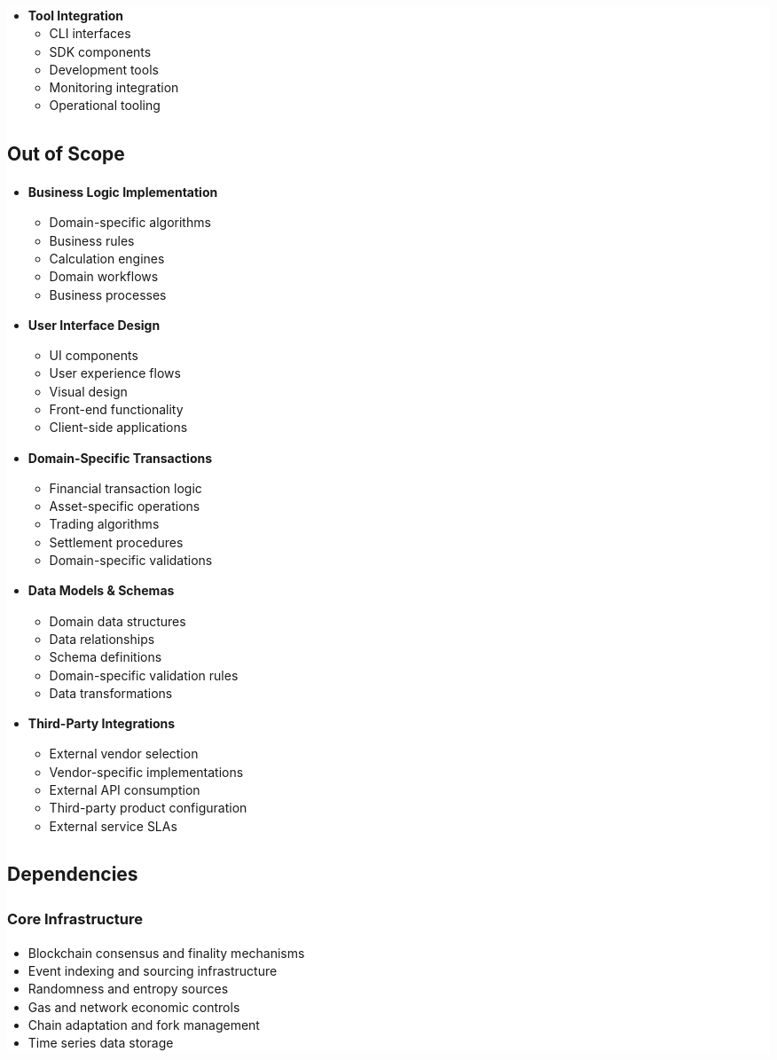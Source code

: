 * **Tool Integration**
  * CLI interfaces
  * SDK components
  * Development tools
  * Monitoring integration
  * Operational tooling

## Out of Scope

* **Business Logic Implementation**
  * Domain-specific algorithms
  * Business rules
  * Calculation engines
  * Domain workflows
  * Business processes

* **User Interface Design**
  * UI components
  * User experience flows
  * Visual design
  * Front-end functionality
  * Client-side applications

* **Domain-Specific Transactions**
  * Financial transaction logic
  * Asset-specific operations
  * Trading algorithms
  * Settlement procedures
  * Domain-specific validations

* **Data Models & Schemas**
  * Domain data structures
  * Data relationships
  * Schema definitions
  * Domain-specific validation rules
  * Data transformations

* **Third-Party Integrations**
  * External vendor selection
  * Vendor-specific implementations
  * External API consumption
  * Third-party product configuration
  * External service SLAs

## Dependencies

### Core Infrastructure

* Blockchain consensus and finality mechanisms
* Event indexing and sourcing infrastructure
* Randomness and entropy sources
* Gas and network economic controls
* Chain adaptation and fork management
* Time series data storage
